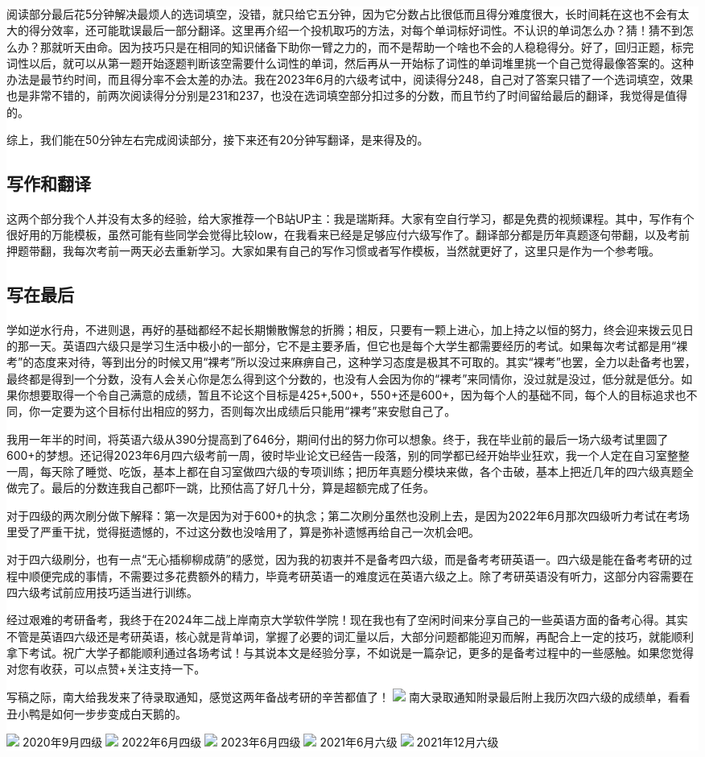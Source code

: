 阅读部分最后花5分钟解决最烦人的选词填空，没错，就只给它五分钟，因为它分数占比很低而且得分难度很大，长时间耗在这也不会有太大的得分效率，还可能耽误最后一部分翻译。这里再介绍一个投机取巧的方法，对每个单词标好词性。不认识的单词怎么办？猜！猜不到怎么办？那就听天由命。因为技巧只是在相同的知识储备下助你一臂之力的，而不是帮助一个啥也不会的人稳稳得分。好了，回归正题，标完词性以后，就可以从第一题开始逐题判断该空需要什么词性的单词，然后再从一开始标了词性的单词堆里挑一个自己觉得最像答案的。这种办法是最节约时间，而且得分率不会太差的办法。我在2023年6月的六级考试中，阅读得分248，自己对了答案只错了一个选词填空，效果也是非常不错的，前两次阅读得分分别是231和237，也没在选词填空部分扣过多的分数，而且节约了时间留给最后的翻译，我觉得是值得的。

综上，我们能在50分钟左右完成阅读部分，接下来还有20分钟写翻译，是来得及的。

## 写作和翻译

这两个部分我个人并没有太多的经验，给大家推荐一个B站UP主：我是瑞斯拜。大家有空自行学习，都是免费的视频课程。其中，写作有个很好用的万能模板，虽然可能有些同学会觉得比较low，在我看来已经是足够应付六级写作了。翻译部分都是历年真题逐句带翻，以及考前押题带翻，我每次考前一两天必去重新学习。大家如果有自己的写作习惯或者写作模板，当然就更好了，这里只是作为一个参考哦。

## 写在最后

学如逆水行舟，不进则退，再好的基础都经不起长期懒散懈怠的折腾；相反，只要有一颗上进心，加上持之以恒的努力，终会迎来拨云见日的那一天。英语四六级只是学习生活中极小的一部分，它不是主要矛盾，但它也是每个大学生都需要经历的考试。如果每次考试都是用“裸考”的态度来对待，等到出分的时候又用“裸考”所以没过来麻痹自己，这种学习态度是极其不可取的。其实“裸考”也罢，全力以赴备考也罢，最终都是得到一个分数，没有人会关心你是怎么得到这个分数的，也没有人会因为你的“裸考”来同情你，没过就是没过，低分就是低分。如果你想要取得一个令自己满意的成绩，暂且不论这个目标是425+,500+，550+还是600+，因为每个人的基础不同，每个人的目标追求也不同，你一定要为这个目标付出相应的努力，否则每次出成绩后只能用“裸考”来安慰自己了。

我用一年半的时间，将英语六级从390分提高到了646分，期间付出的努力你可以想象。终于，我在毕业前的最后一场六级考试里圆了600+的梦想。还记得2023年6月四六级考前一周，彼时毕业论文已经告一段落，别的同学都已经开始毕业狂欢，我一个人定在自习室整整一周，每天除了睡觉、吃饭，基本上都在自习室做四六级的专项训练；把历年真题分模块来做，各个击破，基本上把近几年的四六级真题全做完了。最后的分数连我自己都吓一跳，比预估高了好几十分，算是超额完成了任务。

对于四级的两次刷分做下解释：第一次是因为对于600+的执念；第二次刷分虽然也没刷上去，是因为2022年6月那次四级听力考试在考场里受了严重干扰，觉得挺遗憾的，不过这分数也没啥用了，算是弥补遗憾再给自己一次机会吧。

对于四六级刷分，也有一点“无心插柳柳成荫”的感觉，因为我的初衷并不是备考四六级，而是备考考研英语一。四六级是能在备考考研的过程中顺便完成的事情，不需要过多花费额外的精力，毕竟考研英语一的难度远在英语六级之上。除了考研英语没有听力，这部分内容需要在四六级考试前应用技巧适当进行训练。

经过艰难的考研备考，我终于在2024年二战上岸南京大学软件学院！现在我也有了空闲时间来分享自己的一些英语方面的备考心得。其实不管是英语四六级还是考研英语，核心就是背单词，掌握了必要的词汇量以后，大部分问题都能迎刃而解，再配合上一定的技巧，就能顺利拿下考试。祝广大学子都能顺利通过各场考试！与其说本文是经验分享，不如说是一篇杂记，更多的是备考过程中的一些感触。如果您觉得对您有收获，可以点赞+关注支持一下。

写稿之际，南大给我发来了待录取通知，感觉这两年备战考研的辛苦都值了！
<img src="https://picx.zhimg.com/50/v2-54aeba151495a94da31a53cde242fb05_720w.jpg?source=2c26e567" data-size="normal" data-rawwidth="809" data-rawheight="733" data-original-token="v2-eb1df3302e4ae2c0a20918c1c0676aa5" data-default-watermark-src="https://picx.zhimg.com/50/v2-32fcb962a79bd1c6d808513a538a015a_720w.jpg?source=2c26e567" class="origin_image zh-lightbox-thumb" width="809" data-original="https://pic1.zhimg.com/v2-54aeba151495a94da31a53cde242fb05_r.jpg?source=2c26e567"/>
南大录取通知附录最后附上我历次四六级的成绩单，看看丑小鸭是如何一步步变成白天鹅的。

<img src="https://picx.zhimg.com/50/v2-0e9dbe30c52f2b3f67c1fa8fe21c9a9b_720w.jpg?source=2c26e567" data-size="normal" data-rawwidth="676" data-rawheight="384" data-original-token="v2-0f9d96df563a668313e3d3a5448224ed" data-default-watermark-src="https://picx.zhimg.com/50/v2-8ae68de0207f282da0ea3c5ebb54cad4_720w.jpg?source=2c26e567" class="origin_image zh-lightbox-thumb" width="676" data-original="https://pica.zhimg.com/v2-0e9dbe30c52f2b3f67c1fa8fe21c9a9b_r.jpg?source=2c26e567"/>
2020年9月四级

<img src="https://pica.zhimg.com/50/v2-7cf802f2716a1982b7b82d1420d04c4b_720w.jpg?source=2c26e567" data-size="normal" data-rawwidth="1080" data-rawheight="240" data-original-token="v2-887c9c4004c82ba8bba4b238e431cc3d" data-default-watermark-src="https://picx.zhimg.com/50/v2-9f3793750889751fa0d03d0af6da4e4a_720w.jpg?source=2c26e567" class="origin_image zh-lightbox-thumb" width="1080" data-original="https://picx.zhimg.com/v2-7cf802f2716a1982b7b82d1420d04c4b_r.jpg?source=2c26e567"/>
2022年6月四级

<img src="https://pic1.zhimg.com/50/v2-9800d879359453701450dab4d56c72ae_720w.jpg?source=2c26e567" data-size="normal" data-rawwidth="1080" data-rawheight="260" data-original-token="v2-7b3eb55fe41bc2a215a73619687de16d" data-default-watermark-src="https://picx.zhimg.com/50/v2-ad51f413ef0a31b549d9b73d1f5ee65f_720w.jpg?source=2c26e567" class="origin_image zh-lightbox-thumb" width="1080" data-original="https://picx.zhimg.com/v2-9800d879359453701450dab4d56c72ae_r.jpg?source=2c26e567"/>
2023年6月四级

<img src="https://picx.zhimg.com/50/v2-e208b8ebe0cb07fb41c1aed5afc7a63f_720w.jpg?source=2c26e567" data-size="normal" data-rawwidth="1080" data-rawheight="252" data-original-token="v2-c98ce546bd748d2d169a5518f54f4972" data-default-watermark-src="https://pic1.zhimg.com/50/v2-138f0b1e9a13983d719b1e3ef3ce0747_720w.jpg?source=2c26e567" class="origin_image zh-lightbox-thumb" width="1080" data-original="https://picx.zhimg.com/v2-e208b8ebe0cb07fb41c1aed5afc7a63f_r.jpg?source=2c26e567"/>
2021年6月六级

<img src="https://pica.zhimg.com/50/v2-2b2100564b1ac6f24e6b14dda4c691c2_720w.jpg?source=2c26e567" data-size="normal" data-rawwidth="1080" data-rawheight="256" data-original-token="v2-8eb04902d8bfbaa6fde4e7b6e25dfb19" data-default-watermark-src="https://pica.zhimg.com/50/v2-9b5c7b393a2612fa9c6f71089a41e223_720w.jpg?source=2c26e567" class="origin_image zh-lightbox-thumb" width="1080" data-original="https://picx.zhimg.com/v2-2b2100564b1ac6f24e6b14dda4c691c2_r.jpg?source=2c26e567"/>
2021年12月六级
